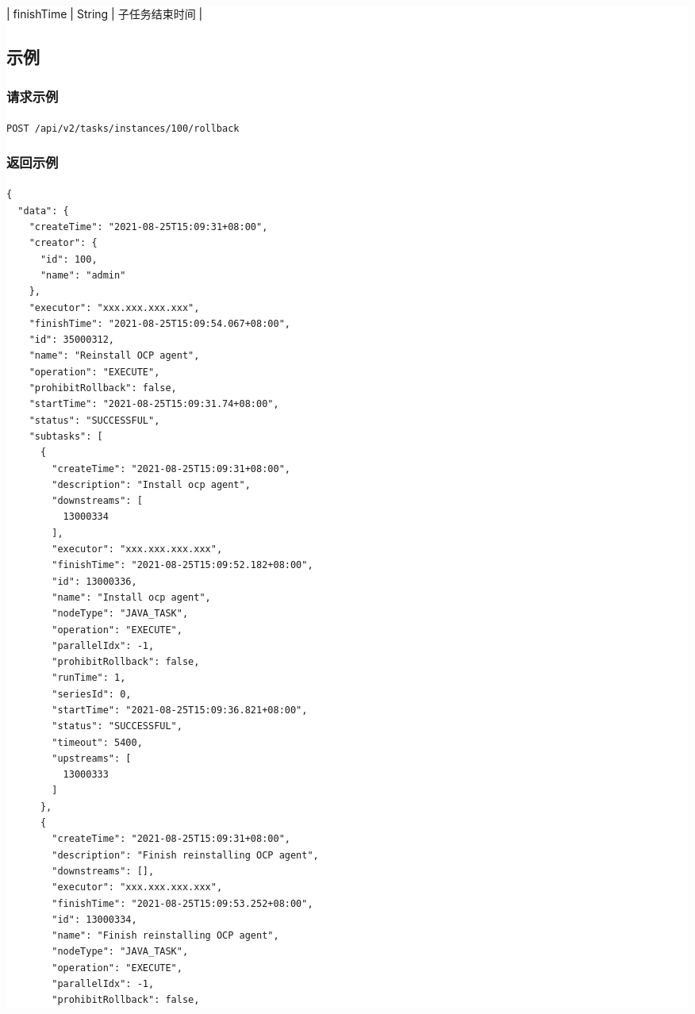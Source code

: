| finishTime       | String    | 子任务结束时间                                                                                                                                                                                                                                                                                                                                                                                                                                           |



示例 
-----------------------

### 请求示例 

`POST /api/v2/tasks/instances/100/rollback`

### 返回示例 

```unknow
{
  "data": {
    "createTime": "2021-08-25T15:09:31+08:00",
    "creator": {
      "id": 100,
      "name": "admin"
    },
    "executor": "xxx.xxx.xxx.xxx",
    "finishTime": "2021-08-25T15:09:54.067+08:00",
    "id": 35000312,
    "name": "Reinstall OCP agent",
    "operation": "EXECUTE",
    "prohibitRollback": false,
    "startTime": "2021-08-25T15:09:31.74+08:00",
    "status": "SUCCESSFUL",
    "subtasks": [
      {
        "createTime": "2021-08-25T15:09:31+08:00",
        "description": "Install ocp agent",
        "downstreams": [
          13000334
        ],
        "executor": "xxx.xxx.xxx.xxx",
        "finishTime": "2021-08-25T15:09:52.182+08:00",
        "id": 13000336,
        "name": "Install ocp agent",
        "nodeType": "JAVA_TASK",
        "operation": "EXECUTE",
        "parallelIdx": -1,
        "prohibitRollback": false,
        "runTime": 1,
        "seriesId": 0,
        "startTime": "2021-08-25T15:09:36.821+08:00",
        "status": "SUCCESSFUL",
        "timeout": 5400,
        "upstreams": [
          13000333
        ]
      },
      {
        "createTime": "2021-08-25T15:09:31+08:00",
        "description": "Finish reinstalling OCP agent",
        "downstreams": [],
        "executor": "xxx.xxx.xxx.xxx",
        "finishTime": "2021-08-25T15:09:53.252+08:00",
        "id": 13000334,
        "name": "Finish reinstalling OCP agent",
        "nodeType": "JAVA_TASK",
        "operation": "EXECUTE",
        "parallelIdx": -1,
        "prohibitRollback": false,
```